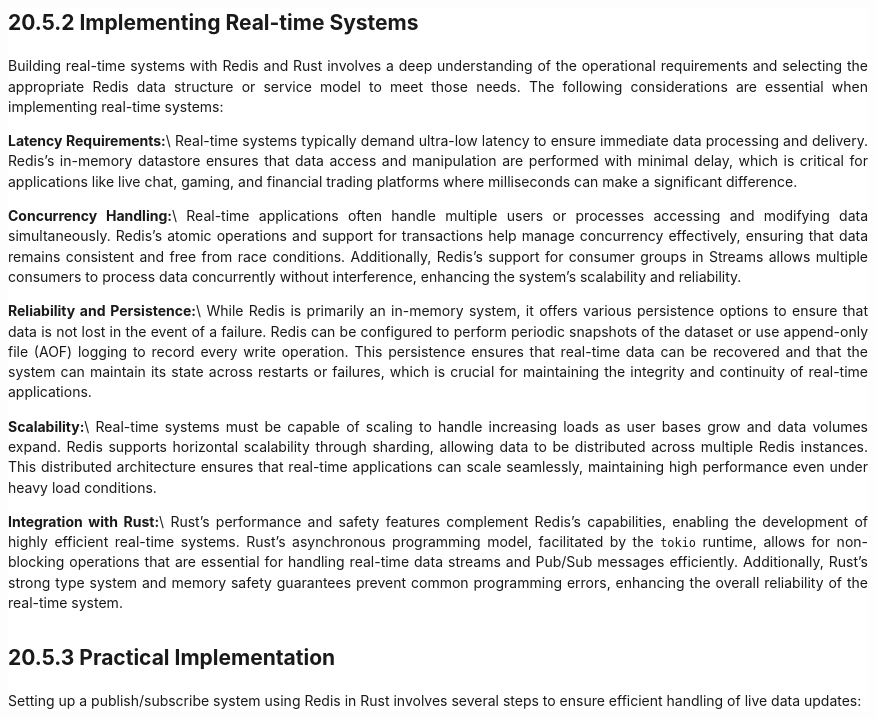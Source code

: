 ## **20.5.2 Implementing Real-time Systems**
<p style="text-align: justify;">
Building real-time systems with Redis and Rust involves a deep understanding of the operational requirements and selecting the appropriate Redis data structure or service model to meet those needs. The following considerations are essential when implementing real-time systems:
</p>

<p style="text-align: justify;">
<strong>Latency Requirements:</strong>\
Real-time systems typically demand ultra-low latency to ensure immediate data processing and delivery. Redis’s in-memory datastore ensures that data access and manipulation are performed with minimal delay, which is critical for applications like live chat, gaming, and financial trading platforms where milliseconds can make a significant difference.
</p>

<p style="text-align: justify;">
<strong>Concurrency Handling:</strong>\
Real-time applications often handle multiple users or processes accessing and modifying data simultaneously. Redis’s atomic operations and support for transactions help manage concurrency effectively, ensuring that data remains consistent and free from race conditions. Additionally, Redis’s support for consumer groups in Streams allows multiple consumers to process data concurrently without interference, enhancing the system’s scalability and reliability.
</p>

<p style="text-align: justify;">
<strong>Reliability and Persistence:</strong>\
While Redis is primarily an in-memory system, it offers various persistence options to ensure that data is not lost in the event of a failure. Redis can be configured to perform periodic snapshots of the dataset or use append-only file (AOF) logging to record every write operation. This persistence ensures that real-time data can be recovered and that the system can maintain its state across restarts or failures, which is crucial for maintaining the integrity and continuity of real-time applications.
</p>

<p style="text-align: justify;">
<strong>Scalability:</strong>\
Real-time systems must be capable of scaling to handle increasing loads as user bases grow and data volumes expand. Redis supports horizontal scalability through sharding, allowing data to be distributed across multiple Redis instances. This distributed architecture ensures that real-time applications can scale seamlessly, maintaining high performance even under heavy load conditions.
</p>

<p style="text-align: justify;">
<strong>Integration with Rust:</strong>\
Rust’s performance and safety features complement Redis’s capabilities, enabling the development of highly efficient real-time systems. Rust’s asynchronous programming model, facilitated by the <code>tokio</code> runtime, allows for non-blocking operations that are essential for handling real-time data streams and Pub/Sub messages efficiently. Additionally, Rust’s strong type system and memory safety guarantees prevent common programming errors, enhancing the overall reliability of the real-time system.
</p>

## **20.5.3 Practical Implementation**
<p style="text-align: justify;">
Setting up a publish/subscribe system using Redis in Rust involves several steps to ensure efficient handling of live data updates:
</p>
